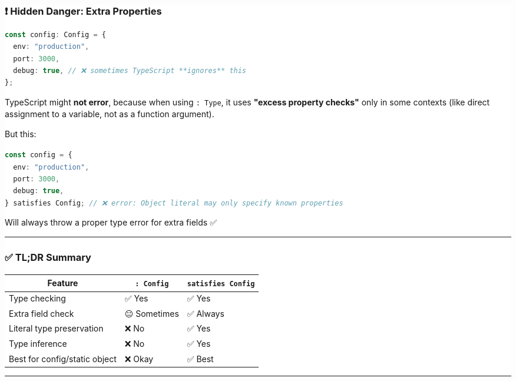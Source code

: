 
### ❗ Hidden Danger: Extra Properties

```ts
const config: Config = {
  env: "production",
  port: 3000,
  debug: true, // ❌ sometimes TypeScript **ignores** this
};
```

TypeScript might **not error**, because when using `: Type`, it uses **"excess property checks"** only in some contexts (like direct assignment to a variable, not as a function argument).

But this:

```ts
const config = {
  env: "production",
  port: 3000,
  debug: true,
} satisfies Config; // ❌ error: Object literal may only specify known properties
```

Will always throw a proper type error for extra fields ✅

---

### ✅ TL;DR Summary

| Feature                       | `: Config`   | `satisfies Config` |
| ----------------------------- | ------------ | ------------------ |
| Type checking                 | ✅ Yes        | ✅ Yes              |
| Extra field check             | 😐 Sometimes | ✅ Always           |
| Literal type preservation     | ❌ No         | ✅ Yes              |
| Type inference                | ❌ No         | ✅ Yes              |
| Best for config/static object | ❌ Okay       | ✅ Best             |

---
